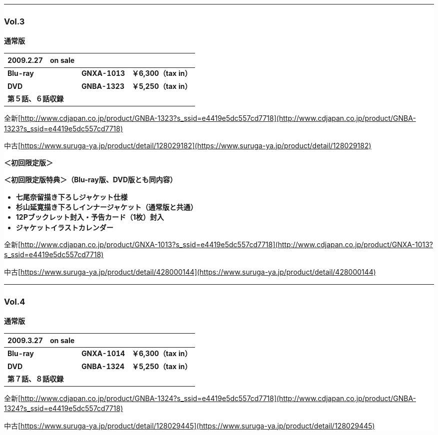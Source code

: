 
---

### **Vol.3**

**通常版**


| **2009.2.27　on sale** |               |                       |
| :--------------------- | :------------ | :-------------------- |
| **Blu-ray**            | **GNXA-1013** | **￥6,300（tax in）** |
| **DVD**                | **GNBA-1323** | **￥5,250（tax in）** |
| **第５話、６話収録**   |               |                       |

全新[http://www.cdjapan.co.jp/product/GNBA-1323?s_ssid=e4419e5dc557cd7718](http://www.cdjapan.co.jp/product/GNBA-1323?s_ssid=e4419e5dc557cd7718)

中古[https://www.suruga-ya.jp/product/detail/128029182](https://www.suruga-ya.jp/product/detail/128029182)

**＜初回限定版＞**

**＜初回限定版特典＞（Blu-ray版、DVD版とも同内容）**


* **七尾奈留描き下ろしジャケット仕様**
* **杉山延寛描き下ろしインナージャケット（通常版と共通）**
* **12Pブックレット封入・予告カード（1枚）封入**
* **ジャケットイラストカレンダー**

全新[http://www.cdjapan.co.jp/product/GNXA-1013?s_ssid=e4419e5dc557cd7718](http://www.cdjapan.co.jp/product/GNXA-1013?s_ssid=e4419e5dc557cd7718)

中古[https://www.suruga-ya.jp/product/detail/428000144](https://www.suruga-ya.jp/product/detail/428000144)


---

### **Vol.4**

**通常版**


| **2009.3.27　on sale** |               |                       |
| :--------------------- | :------------ | :-------------------- |
| **Blu-ray**            | **GNXA-1014** | **￥6,300（tax in）** |
| **DVD**                | **GNBA-1324** | **￥5,250（tax in）** |
| **第７話、８話収録**   |               |                       |

全新[http://www.cdjapan.co.jp/product/GNBA-1324?s_ssid=e4419e5dc557cd7718](http://www.cdjapan.co.jp/product/GNBA-1324?s_ssid=e4419e5dc557cd7718)

中古[https://www.suruga-ya.jp/product/detail/128029445](https://www.suruga-ya.jp/product/detail/128029445)
